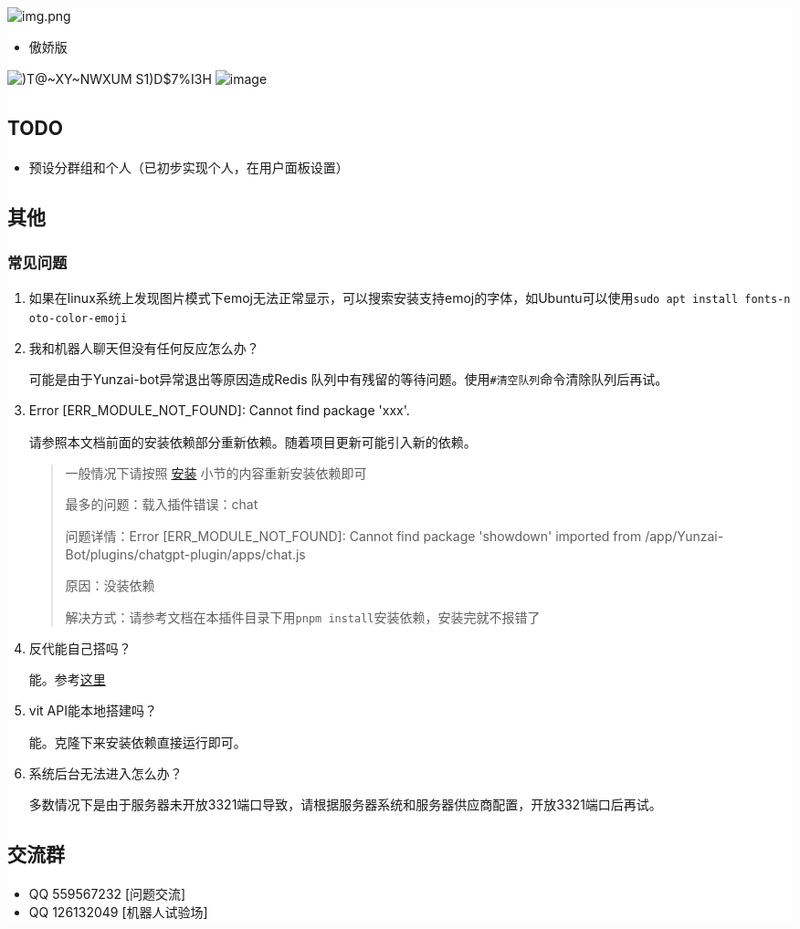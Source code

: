 ![img.png](resources/img/example1.png)

- 傲娇版

![)T@~XY~NWXUM S1)D$7%I3H](https://user-images.githubusercontent.com/21212372/217540723-0b97553a-f4ba-41df-ae0c-0449f73657fc.png)
![image](https://user-images.githubusercontent.com/21212372/217545618-3793d9f8-7941-476b-81f8-4255ac216cf7.png)

## TODO

* 预设分群组和个人（已初步实现个人，在用户面板设置）

## 其他

### 常见问题

1. 如果在linux系统上发现图片模式下emoj无法正常显示，可以搜索安装支持emoj的字体，如Ubuntu可以使用`sudo apt install fonts-noto-color-emoji`

2. 我和机器人聊天但没有任何反应怎么办？

   可能是由于Yunzai-bot异常退出等原因造成Redis 队列中有残留的等待问题。使用`#清空队列`命令清除队列后再试。

3. Error [ERR_MODULE_NOT_FOUND]: Cannot find package 'xxx'.

   请参照本文档前面的安装依赖部分重新依赖。随着项目更新可能引入新的依赖。

   > 一般情况下请按照 [安装](#安装) 小节的内容重新安装依赖即可
   >
   >
   >
   > 最多的问题：载入插件错误：chat
   >
   > 问题详情：Error [ERR_MODULE_NOT_FOUND]: Cannot find package 'showdown' imported from /app/Yunzai-Bot/plugins/chatgpt-plugin/apps/chat.js
   >
   > 原因：没装依赖
   >
   > 解决方式：请参考文档在本插件目录下用`pnpm install`安装依赖，安装完就不报错了
   
4. 反代能自己搭吗？
   
   能。参考[这里](https://ikechan8370.com/archives/da-jian-chatgpt-guan-fang-fan-xiang-dai-li)

5. vit API能本地搭建吗？

   能。克隆下来安装依赖直接运行即可。

6. 系统后台无法进入怎么办？

   多数情况下是由于服务器未开放3321端口导致，请根据服务器系统和服务器供应商配置，开放3321端口后再试。
   
## 交流群

* QQ 559567232 [问题交流]
* QQ 126132049 [机器人试验场]
